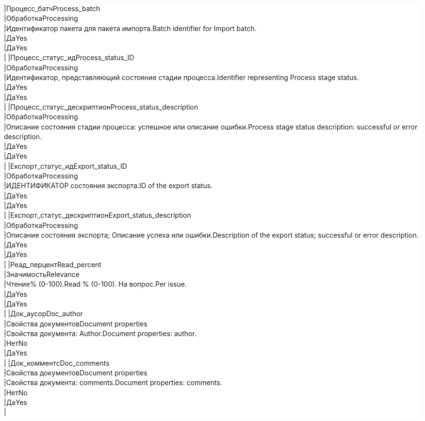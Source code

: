 |<span data-ttu-id="f6da0-444">Процесс_батч</span><span class="sxs-lookup"><span data-stu-id="f6da0-444">Process_batch</span></span>  <br/> |<span data-ttu-id="f6da0-445">Обработка</span><span class="sxs-lookup"><span data-stu-id="f6da0-445">Processing</span></span>  <br/> |<span data-ttu-id="f6da0-446">Идентификатор пакета для пакета импорта.</span><span class="sxs-lookup"><span data-stu-id="f6da0-446">Batch identifier for Import batch.</span></span>  <br/> |<span data-ttu-id="f6da0-447">Да</span><span class="sxs-lookup"><span data-stu-id="f6da0-447">Yes</span></span>  <br/> |<span data-ttu-id="f6da0-448">Да</span><span class="sxs-lookup"><span data-stu-id="f6da0-448">Yes</span></span>  <br/> |
|<span data-ttu-id="f6da0-449">Процесс_статус_ид</span><span class="sxs-lookup"><span data-stu-id="f6da0-449">Process_status_ID</span></span>  <br/> |<span data-ttu-id="f6da0-450">Обработка</span><span class="sxs-lookup"><span data-stu-id="f6da0-450">Processing</span></span>  <br/> |<span data-ttu-id="f6da0-451">Идентификатор, представляющий состояние стадии процесса.</span><span class="sxs-lookup"><span data-stu-id="f6da0-451">Identifier representing Process stage status.</span></span>  <br/> |<span data-ttu-id="f6da0-452">Да</span><span class="sxs-lookup"><span data-stu-id="f6da0-452">Yes</span></span>  <br/> |<span data-ttu-id="f6da0-453">Да</span><span class="sxs-lookup"><span data-stu-id="f6da0-453">Yes</span></span>  <br/> |
|<span data-ttu-id="f6da0-454">Процесс_статус_дескриптион</span><span class="sxs-lookup"><span data-stu-id="f6da0-454">Process_status_description</span></span>  <br/> |<span data-ttu-id="f6da0-455">Обработка</span><span class="sxs-lookup"><span data-stu-id="f6da0-455">Processing</span></span>  <br/> |<span data-ttu-id="f6da0-456">Описание состояния стадии процесса: успешное или описание ошибки.</span><span class="sxs-lookup"><span data-stu-id="f6da0-456">Process stage status description: successful or error description.</span></span>  <br/> |<span data-ttu-id="f6da0-457">Да</span><span class="sxs-lookup"><span data-stu-id="f6da0-457">Yes</span></span>  <br/> |<span data-ttu-id="f6da0-458">Да</span><span class="sxs-lookup"><span data-stu-id="f6da0-458">Yes</span></span>  <br/> |
|<span data-ttu-id="f6da0-459">Експорт_статус_ид</span><span class="sxs-lookup"><span data-stu-id="f6da0-459">Export_status_ID</span></span>  <br/> |<span data-ttu-id="f6da0-460">Обработка</span><span class="sxs-lookup"><span data-stu-id="f6da0-460">Processing</span></span>  <br/> |<span data-ttu-id="f6da0-461">ИДЕНТИФИКАТОР состояния экспорта.</span><span class="sxs-lookup"><span data-stu-id="f6da0-461">ID of the export status.</span></span>  <br/> |<span data-ttu-id="f6da0-462">Да</span><span class="sxs-lookup"><span data-stu-id="f6da0-462">Yes</span></span>  <br/> |<span data-ttu-id="f6da0-463">Да</span><span class="sxs-lookup"><span data-stu-id="f6da0-463">Yes</span></span>  <br/> |
|<span data-ttu-id="f6da0-464">Експорт_статус_дескриптион</span><span class="sxs-lookup"><span data-stu-id="f6da0-464">Export_status_description</span></span>  <br/> |<span data-ttu-id="f6da0-465">Обработка</span><span class="sxs-lookup"><span data-stu-id="f6da0-465">Processing</span></span>  <br/> |<span data-ttu-id="f6da0-466">Описание состояния экспорта; Описание успеха или ошибки.</span><span class="sxs-lookup"><span data-stu-id="f6da0-466">Description of the export status; successful or error description.</span></span>  <br/> |<span data-ttu-id="f6da0-467">Да</span><span class="sxs-lookup"><span data-stu-id="f6da0-467">Yes</span></span>  <br/> |<span data-ttu-id="f6da0-468">Да</span><span class="sxs-lookup"><span data-stu-id="f6da0-468">Yes</span></span>  <br/> |
|<span data-ttu-id="f6da0-469">Реад_перцент</span><span class="sxs-lookup"><span data-stu-id="f6da0-469">Read_percent</span></span>  <br/> |<span data-ttu-id="f6da0-470">Значимость</span><span class="sxs-lookup"><span data-stu-id="f6da0-470">Relevance</span></span>  <br/> |<span data-ttu-id="f6da0-471">Чтение% (0-100).</span><span class="sxs-lookup"><span data-stu-id="f6da0-471">Read % (0-100).</span></span> <span data-ttu-id="f6da0-472">На вопрос.</span><span class="sxs-lookup"><span data-stu-id="f6da0-472">Per issue.</span></span>  <br/> |<span data-ttu-id="f6da0-473">Да</span><span class="sxs-lookup"><span data-stu-id="f6da0-473">Yes</span></span>  <br/> |<span data-ttu-id="f6da0-474">Да</span><span class="sxs-lookup"><span data-stu-id="f6da0-474">Yes</span></span>  <br/> |
|<span data-ttu-id="f6da0-475">Док_аусор</span><span class="sxs-lookup"><span data-stu-id="f6da0-475">Doc_author</span></span>  <br/> |<span data-ttu-id="f6da0-476">Свойства документов</span><span class="sxs-lookup"><span data-stu-id="f6da0-476">Document properties</span></span>  <br/> |<span data-ttu-id="f6da0-477">Свойства документа: Author.</span><span class="sxs-lookup"><span data-stu-id="f6da0-477">Document properties: author.</span></span>  <br/> |<span data-ttu-id="f6da0-478">Нет</span><span class="sxs-lookup"><span data-stu-id="f6da0-478">No</span></span>  <br/> |<span data-ttu-id="f6da0-479">Да</span><span class="sxs-lookup"><span data-stu-id="f6da0-479">Yes</span></span>  <br/> |
|<span data-ttu-id="f6da0-480">Док_комментс</span><span class="sxs-lookup"><span data-stu-id="f6da0-480">Doc_comments</span></span>  <br/> |<span data-ttu-id="f6da0-481">Свойства документов</span><span class="sxs-lookup"><span data-stu-id="f6da0-481">Document properties</span></span>  <br/> |<span data-ttu-id="f6da0-482">Свойства документа: comments.</span><span class="sxs-lookup"><span data-stu-id="f6da0-482">Document properties: comments.</span></span>  <br/> |<span data-ttu-id="f6da0-483">Нет</span><span class="sxs-lookup"><span data-stu-id="f6da0-483">No</span></span>  <br/> |<span data-ttu-id="f6da0-484">Да</span><span class="sxs-lookup"><span data-stu-id="f6da0-484">Yes</span></span>  <br/> |